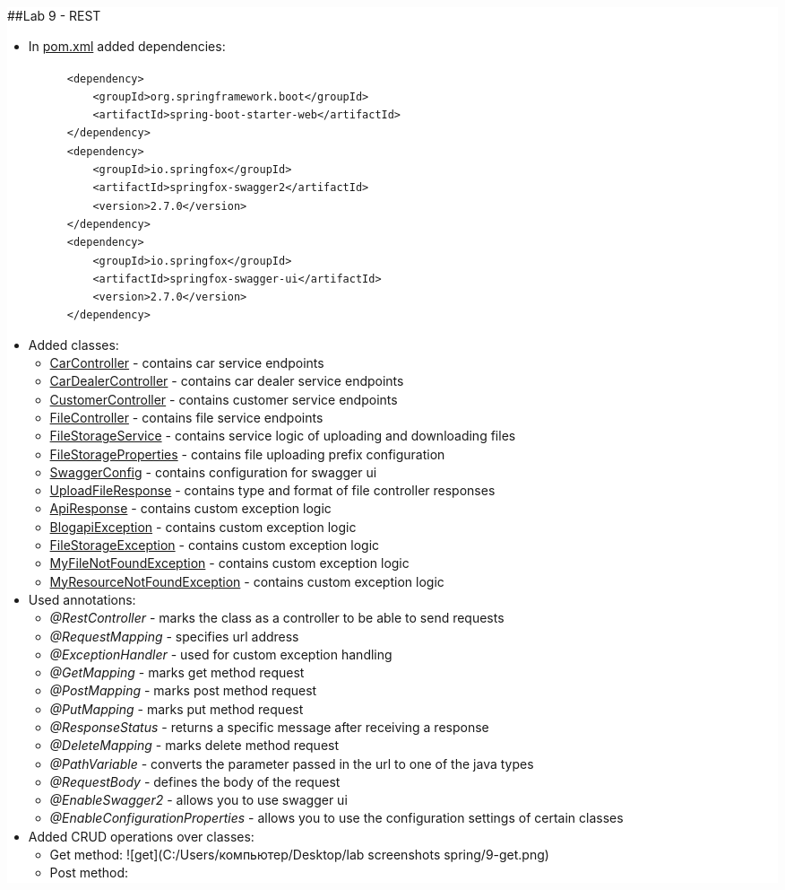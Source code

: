 ##Lab 9 - REST
- In [pom.xml](pom.xml) added dependencies:
  ````
        <dependency>
            <groupId>org.springframework.boot</groupId>
            <artifactId>spring-boot-starter-web</artifactId>
        </dependency>
        <dependency>
            <groupId>io.springfox</groupId>
            <artifactId>springfox-swagger2</artifactId>
            <version>2.7.0</version>
        </dependency>
        <dependency>
            <groupId>io.springfox</groupId>
            <artifactId>springfox-swagger-ui</artifactId>
            <version>2.7.0</version>
        </dependency>
  ````
- Added classes:
  * [CarController](src/main/java/kz/iitu/itse1908/daniyal/controller/CarController.java) - contains car service endpoints
  * [CarDealerController](src/main/java/kz/iitu/itse1908/daniyal/controller/CarDealerController.java) - contains car dealer service endpoints
  * [CustomerController](src/main/java/kz/iitu/itse1908/daniyal/controller/CustomerController.java) - contains customer service endpoints
  * [FileController](src/main/java/kz/iitu/itse1908/daniyal/controller/FileController.java) - contains file service endpoints
  * [FileStorageService](src/main/java/kz/iitu/itse1908/daniyal/service/FileStorageService.java) - contains service logic of uploading and downloading files
  * [FileStorageProperties](src/main/java/kz/iitu/itse1908/daniyal/config/FileStorageProperties.java) - contains file uploading prefix configuration
  * [SwaggerConfig](src/main/java/kz/iitu/itse1908/daniyal/config/SwaggerConfig.java) - contains configuration for swagger ui
  * [UploadFileResponse](src/main/java/kz/iitu/itse1908/daniyal/utils/UploadFileResponse.java) - contains type and format of file controller responses
  * [ApiResponse](src/main/java/kz/iitu/itse1908/daniyal/controller/customExeptions/ApiResponse.java) - contains custom exception logic
  * [BlogapiException](src/main/java/kz/iitu/itse1908/daniyal/controller/customExeptions/BlogapiException.java) - contains custom exception logic
  * [FileStorageException](src/main/java/kz/iitu/itse1908/daniyal/controller/customExeptions/FileStorageException.java) - contains custom exception logic
  * [MyFileNotFoundException](src/main/java/kz/iitu/itse1908/daniyal/controller/customExeptions/MyFileNotFoundException.java) - contains custom exception logic
  * [MyResourceNotFoundException](src/main/java/kz/iitu/itse1908/daniyal/controller/customExeptions/MyResourceNotFoundException.java) - contains custom exception logic
- Used annotations:
  * *@RestController* - marks the class as a controller to be able to send requests
  * *@RequestMapping* - specifies url address
  * *@ExceptionHandler* - used for custom exception handling
  * *@GetMapping* - marks get method request
  * *@PostMapping* - marks post method request
  * *@PutMapping* - marks put method request
  * *@ResponseStatus* - returns a specific message after receiving a response
  * *@DeleteMapping* - marks delete method request
  * *@PathVariable* - converts the parameter passed in the url to one of the java types
  * *@RequestBody* - defines the body of the request
  * *@EnableSwagger2* - allows you to use swagger ui
  * *@EnableConfigurationProperties* - allows you to use the configuration settings of certain classes 
- Added CRUD operations over classes:
  - Get method: 
    ![get](C:/Users/компьютер/Desktop/lab screenshots spring/9-get.png)
  - Post method: